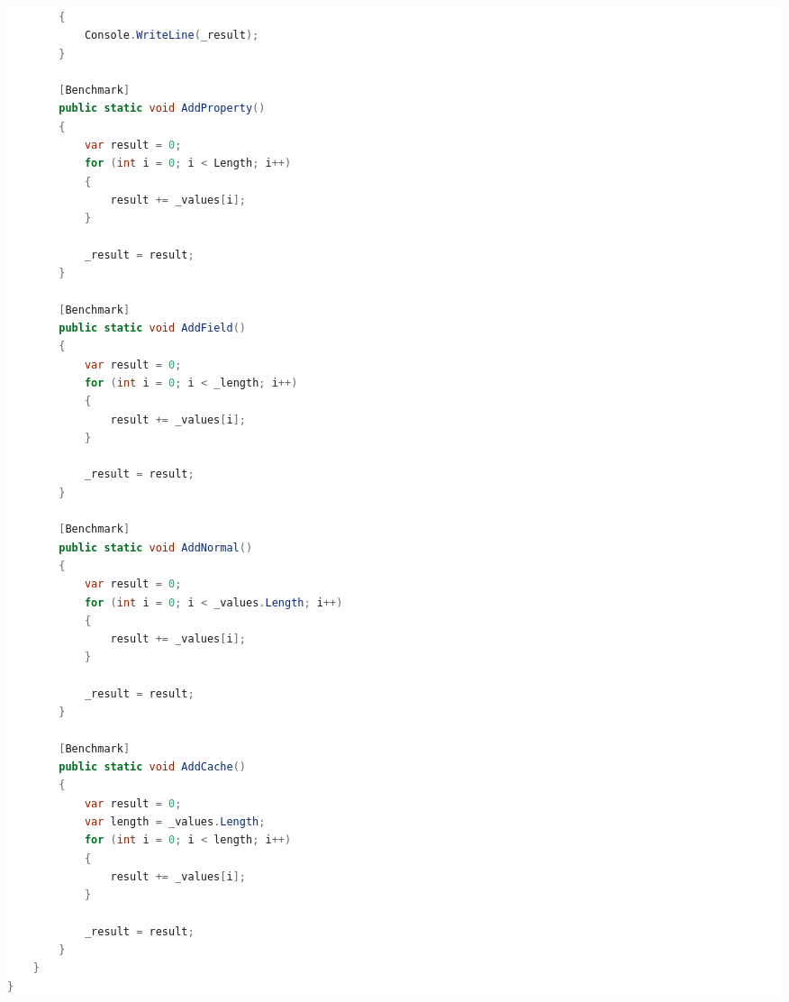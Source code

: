 ``` csharp
		{
			Console.WriteLine(_result);
		}

		[Benchmark]
		public static void AddProperty()
		{
			var result = 0;
			for (int i = 0; i < Length; i++)
			{
				result += _values[i];
			}

			_result = result;
		}

		[Benchmark]
		public static void AddField()
		{
			var result = 0;
			for (int i = 0; i < _length; i++)
			{
				result += _values[i];
			}

			_result = result;
		}

		[Benchmark]
		public static void AddNormal()
		{
			var result = 0;
			for (int i = 0; i < _values.Length; i++)
			{
				result += _values[i];
			}

			_result = result;
		}

		[Benchmark]
		public static void AddCache()
		{
			var result = 0;
			var length = _values.Length;
			for (int i = 0; i < length; i++)
			{
				result += _values[i];
			}

			_result = result;
		}
	}
}

```
